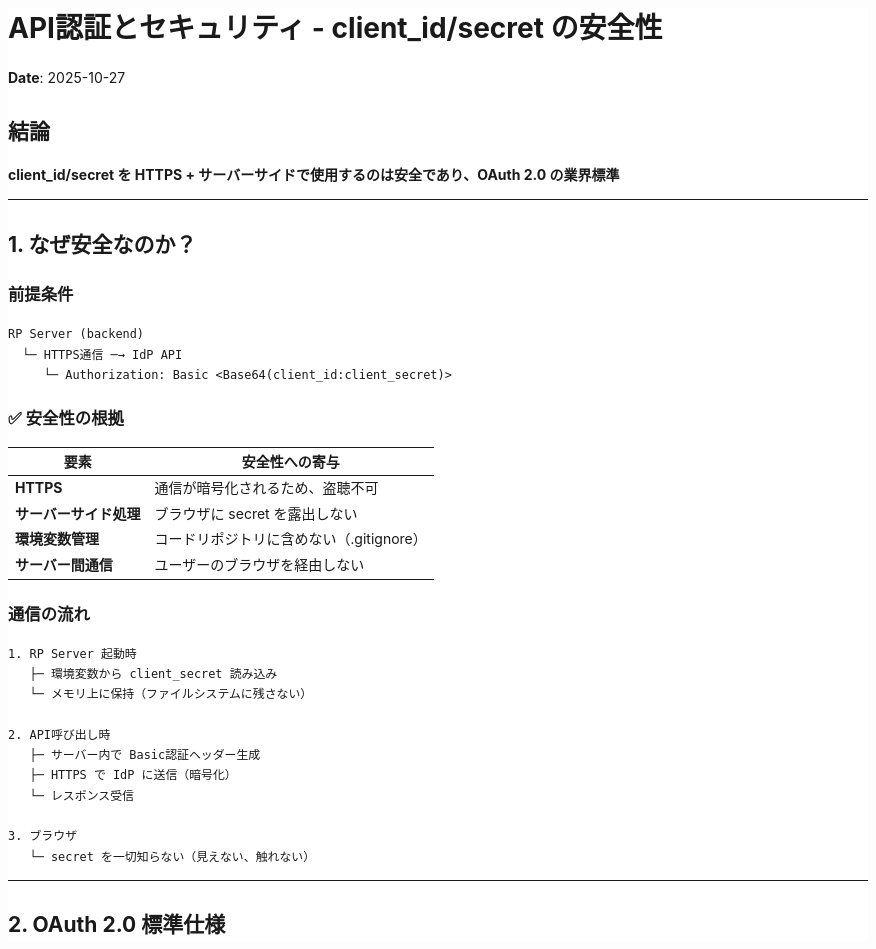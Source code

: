# API認証とセキュリティ - client_id/secret の安全性

**Date**: 2025-10-27

## 結論

**client_id/secret を HTTPS + サーバーサイドで使用するのは安全であり、OAuth 2.0 の業界標準**

---

## 1. なぜ安全なのか？

### 前提条件

```
RP Server (backend)
  └─ HTTPS通信 ─→ IdP API
     └─ Authorization: Basic <Base64(client_id:client_secret)>
```

### ✅ 安全性の根拠

| 要素 | 安全性への寄与 |
|------|--------------|
| **HTTPS** | 通信が暗号化されるため、盗聴不可 |
| **サーバーサイド処理** | ブラウザに secret を露出しない |
| **環境変数管理** | コードリポジトリに含めない（.gitignore） |
| **サーバー間通信** | ユーザーのブラウザを経由しない |

### 通信の流れ

```
1. RP Server 起動時
   ├─ 環境変数から client_secret 読み込み
   └─ メモリ上に保持（ファイルシステムに残さない）

2. API呼び出し時
   ├─ サーバー内で Basic認証ヘッダー生成
   ├─ HTTPS で IdP に送信（暗号化）
   └─ レスポンス受信

3. ブラウザ
   └─ secret を一切知らない（見えない、触れない）
```

---

## 2. OAuth 2.0 標準仕様
